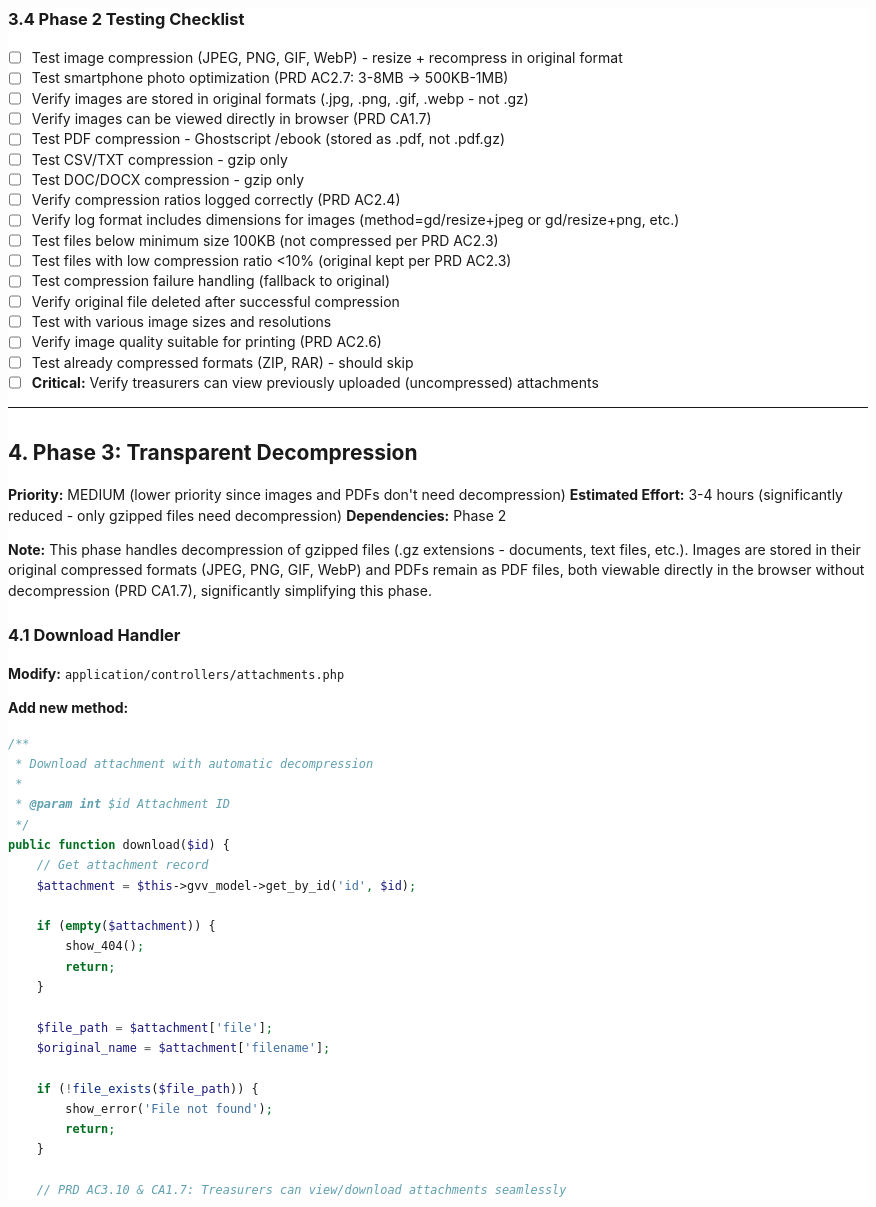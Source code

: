 
### 3.4 Phase 2 Testing Checklist

- [ ] Test image compression (JPEG, PNG, GIF, WebP) - resize + recompress in original format
- [ ] Test smartphone photo optimization (PRD AC2.7: 3-8MB → 500KB-1MB)
- [ ] Verify images are stored in original formats (.jpg, .png, .gif, .webp - not .gz)
- [ ] Verify images can be viewed directly in browser (PRD CA1.7)
- [ ] Test PDF compression - Ghostscript /ebook (stored as .pdf, not .pdf.gz)
- [ ] Test CSV/TXT compression - gzip only
- [ ] Test DOC/DOCX compression - gzip only
- [ ] Verify compression ratios logged correctly (PRD AC2.4)
- [ ] Verify log format includes dimensions for images (method=gd/resize+jpeg or gd/resize+png, etc.)
- [ ] Test files below minimum size 100KB (not compressed per PRD AC2.3)
- [ ] Test files with low compression ratio <10% (original kept per PRD AC2.3)
- [ ] Test compression failure handling (fallback to original)
- [ ] Verify original file deleted after successful compression
- [ ] Test with various image sizes and resolutions
- [ ] Verify image quality suitable for printing (PRD AC2.6)
- [ ] Test already compressed formats (ZIP, RAR) - should skip
- [ ] **Critical:** Verify treasurers can view previously uploaded (uncompressed) attachments

---

## 4. Phase 3: Transparent Decompression

**Priority:** MEDIUM (lower priority since images and PDFs don't need decompression)
**Estimated Effort:** 3-4 hours (significantly reduced - only gzipped files need decompression)
**Dependencies:** Phase 2

**Note:** This phase handles decompression of gzipped files (.gz extensions - documents, text files, etc.). Images are stored in their original compressed formats (JPEG, PNG, GIF, WebP) and PDFs remain as PDF files, both viewable directly in the browser without decompression (PRD CA1.7), significantly simplifying this phase.

### 4.1 Download Handler

**Modify:** `application/controllers/attachments.php`

**Add new method:**

```php
/**
 * Download attachment with automatic decompression
 *
 * @param int $id Attachment ID
 */
public function download($id) {
    // Get attachment record
    $attachment = $this->gvv_model->get_by_id('id', $id);

    if (empty($attachment)) {
        show_404();
        return;
    }

    $file_path = $attachment['file'];
    $original_name = $attachment['filename'];

    if (!file_exists($file_path)) {
        show_error('File not found');
        return;
    }

    // PRD AC3.10 & CA1.7: Treasurers can view/download attachments seamlessly
```